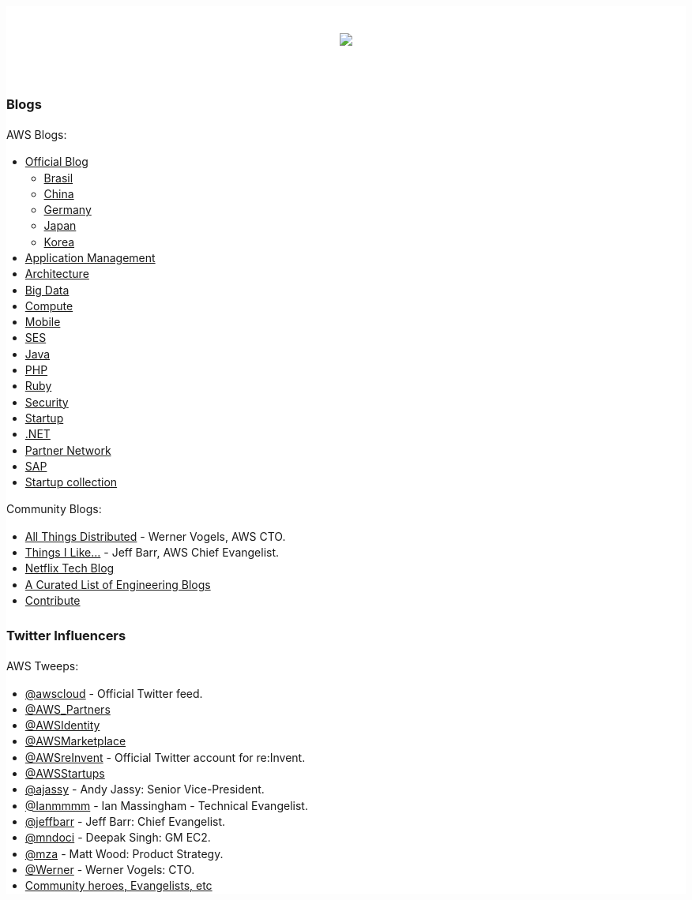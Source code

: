 <br/>
<p align="center">
  <img src="http://i.imgur.com/kRRBa1e.png">
</p>
<br/>

### Blogs

AWS Blogs:

* [Official Blog](https://aws.amazon.com/blogs/aws/)
    * [Brasil](http://aws.typepad.com/brasil/)
    * [China](http://blog.csdn.net/awschina)
    * [Germany](http://aws.typepad.com/awsaktuell/)
    * [Japan](http://aws.typepad.com/aws_japan/)
    * [Korea](http://aws.amazon.com/ko/blogs/korea/)
* [Application Management](http://blogs.aws.amazon.com/application-management)
* [Architecture](http://www.awsarchitectureblog.com/)
* [Big Data](https://blogs.aws.amazon.com/bigdata/)
* [Compute](https://aws.amazon.com/blogs/compute/)
* [Mobile](https://mobile.awsblog.com/)
* [SES](http://sesblog.amazon.com/)
* [Java](http://java.awsblog.com/)
* [PHP](http://blogs.aws.amazon.com/php/)
* [Ruby](http://ruby.awsblog.com/)
* [Security](http://blogs.aws.amazon.com/security/)
* [Startup](https://medium.com/aws-activate-startup-blog)
* [.NET](http://blogs.aws.amazon.com/net/)
* [Partner Network](https://aws.amazon.com/blogs/apn/)
* [SAP](https://aws.amazon.com/blogs/awsforsap/)
* [Startup collection](https://medium.com/aws-activate-startup-blog)

Community Blogs:

* [All Things Distributed](http://www.allthingsdistributed.com/) - Werner Vogels, AWS CTO.
* [Things I Like...](http://jeff-barr.com/) - Jeff Barr, AWS Chief Evangelist.
* [Netflix Tech Blog](http://techblog.netflix.com/)
* [A Curated List of Engineering Blogs](https://github.com/kilimchoi/engineering-blogs)
* [Contribute](https://github.com/donnemartin/awesome-aws/blob/master/CONTRIBUTING.md)

### Twitter Influencers

AWS Tweeps:

* [@awscloud](https://twitter.com/awscloud) - Official Twitter feed.
* [@AWS_Partners](https://twitter.com/AWS_Partners)
* [@AWSIdentity](https://twitter.com/AWSIdentity)
* [@AWSMarketplace](https://twitter.com/AWSMarketplace)
* [@AWSreInvent](https://twitter.com/AWSreInvent) - Official Twitter account for re:Invent.
* [@AWSStartups](https://twitter.com/AWSStartups)
* [@ajassy](https://twitter.com/ajassy) - Andy Jassy: Senior Vice-President.
* [@Ianmmmm](https://twitter.com/Ianmmmm) - Ian Massingham - Technical Evangelist.
* [@jeffbarr](https://twitter.com/jeffbarr) - Jeff Barr: Chief Evangelist.
* [@mndoci](https://twitter.com/mndoci) - Deepak Singh: GM EC2.
* [@mza](https://twitter.com/mza) - Matt Wood: Product Strategy.
* [@Werner](https://twitter.com/Werner) - Werner Vogels: CTO.
* [Community heroes, Evangelists, etc](https://twitter.com/awscloud/lists)
